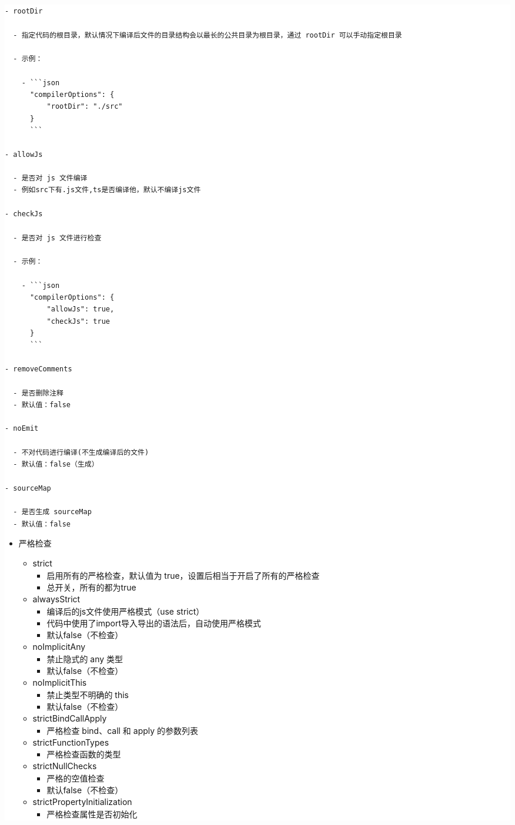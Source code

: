     - rootDir

      - 指定代码的根目录，默认情况下编译后文件的目录结构会以最长的公共目录为根目录，通过 rootDir 可以手动指定根目录

      - 示例：

        - ```json
          "compilerOptions": {
              "rootDir": "./src"
          }
          ```

    - allowJs

      - 是否对 js 文件编译
      - 例如src下有.js文件,ts是否编译他，默认不编译js文件

    - checkJs

      - 是否对 js 文件进行检查

      - 示例：

        - ```json
          "compilerOptions": {
              "allowJs": true,
              "checkJs": true
          }
          ```

    - removeComments

      - 是否删除注释
      - 默认值：false

    - noEmit

      - 不对代码进行编译(不生成编译后的文件)
      - 默认值：false（生成）

    - sourceMap

      - 是否生成 sourceMap
      - 默认值：false

  - 严格检查

    - strict
      - 启用所有的严格检查，默认值为 true，设置后相当于开启了所有的严格检查
      - 总开关，所有的都为true
    - alwaysStrict
      - 编译后的js文件使用严格模式（use strict）
      - 代码中使用了import导入导出的语法后，自动使用严格模式
      - 默认false（不检查）
    - noImplicitAny
      - 禁止隐式的 any 类型
      - 默认false（不检查）
    - noImplicitThis
      - 禁止类型不明确的 this
      - 默认false（不检查）
    - strictBindCallApply
      - 严格检查 bind、call 和 apply 的参数列表
    - strictFunctionTypes
      - 严格检查函数的类型
    - strictNullChecks
      - 严格的空值检查
      - 默认false（不检查）
    - strictPropertyInitialization
      - 严格检查属性是否初始化
